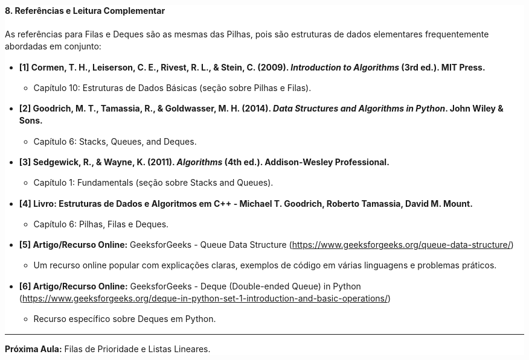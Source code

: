 
#### 8. Referências e Leitura Complementar

As referências para Filas e Deques são as mesmas das Pilhas, pois são estruturas de dados elementares frequentemente abordadas em conjunto:

*   **[1] Cormen, T. H., Leiserson, C. E., Rivest, R. L., & Stein, C. (2009). *Introduction to Algorithms* (3rd ed.). MIT Press.**
    *   Capítulo 10: Estruturas de Dados Básicas (seção sobre Pilhas e Filas).

*   **[2] Goodrich, M. T., Tamassia, R., & Goldwasser, M. H. (2014). *Data Structures and Algorithms in Python*. John Wiley & Sons.**
    *   Capítulo 6: Stacks, Queues, and Deques.

*   **[3] Sedgewick, R., & Wayne, K. (2011). *Algorithms* (4th ed.). Addison-Wesley Professional.**
    *   Capítulo 1: Fundamentals (seção sobre Stacks and Queues).

*   **[4] Livro: Estruturas de Dados e Algoritmos em C++ - Michael T. Goodrich, Roberto Tamassia, David M. Mount.**
    *   Capítulo 6: Pilhas, Filas e Deques.

*   **[5] Artigo/Recurso Online:** GeeksforGeeks - Queue Data Structure (https://www.geeksforgeeks.org/queue-data-structure/)
    *   Um recurso online popular com explicações claras, exemplos de código em várias linguagens e problemas práticos.

*   **[6] Artigo/Recurso Online:** GeeksforGeeks - Deque (Double-ended Queue) in Python (https://www.geeksforgeeks.org/deque-in-python-set-1-introduction-and-basic-operations/)
    *   Recurso específico sobre Deques em Python.

---

**Próxima Aula:** Filas de Prioridade e Listas Lineares.



